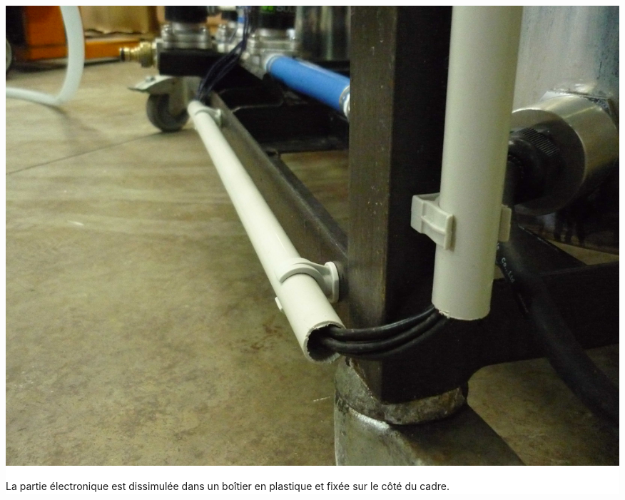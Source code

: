 ![Gaines](/images/gaines.jpg)

La partie électronique est dissimulée dans un boîtier en plastique et fixée sur le côté du cadre.
